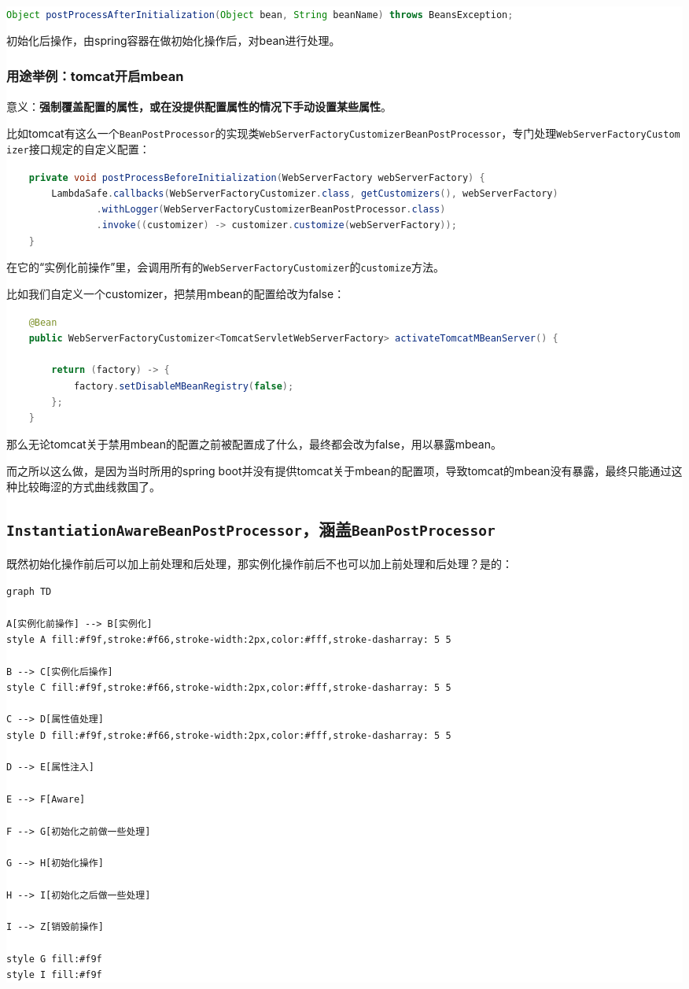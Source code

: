 ```java
Object postProcessAfterInitialization(Object bean, String beanName) throws BeansException;
```
初始化后操作，由spring容器在做初始化操作后，对bean进行处理。

### 用途举例：tomcat开启mbean
意义：**强制覆盖配置的属性，或在没提供配置属性的情况下手动设置某些属性**。

比如tomcat有这么一个`BeanPostProcessor`的实现类`WebServerFactoryCustomizerBeanPostProcessor`，专门处理`WebServerFactoryCustomizer`接口规定的自定义配置：
```java
	private void postProcessBeforeInitialization(WebServerFactory webServerFactory) {
		LambdaSafe.callbacks(WebServerFactoryCustomizer.class, getCustomizers(), webServerFactory)
				.withLogger(WebServerFactoryCustomizerBeanPostProcessor.class)
				.invoke((customizer) -> customizer.customize(webServerFactory));
	}
```
在它的“实例化前操作”里，会调用所有的`WebServerFactoryCustomizer`的`customize`方法。

比如我们自定义一个customizer，把禁用mbean的配置给改为false：
```java
    @Bean
    public WebServerFactoryCustomizer<TomcatServletWebServerFactory> activateTomcatMBeanServer() {

        return (factory) -> {
            factory.setDisableMBeanRegistry(false);
        };
    }
```
那么无论tomcat关于禁用mbean的配置之前被配置成了什么，最终都会改为false，用以暴露mbean。

而之所以这么做，是因为当时所用的spring boot并没有提供tomcat关于mbean的配置项，导致tomcat的mbean没有暴露，最终只能通过这种比较晦涩的方式曲线救国了。

## `InstantiationAwareBeanPostProcessor`，涵盖`BeanPostProcessor`
既然初始化操作前后可以加上前处理和后处理，那实例化操作前后不也可以加上前处理和后处理？是的：

```mermaid
graph TD

A[实例化前操作] --> B[实例化]
style A fill:#f9f,stroke:#f66,stroke-width:2px,color:#fff,stroke-dasharray: 5 5

B --> C[实例化后操作]
style C fill:#f9f,stroke:#f66,stroke-width:2px,color:#fff,stroke-dasharray: 5 5

C --> D[属性值处理]
style D fill:#f9f,stroke:#f66,stroke-width:2px,color:#fff,stroke-dasharray: 5 5

D --> E[属性注入]

E --> F[Aware]

F --> G[初始化之前做一些处理]

G --> H[初始化操作]

H --> I[初始化之后做一些处理]

I --> Z[销毁前操作]

style G fill:#f9f
style I fill:#f9f
```

